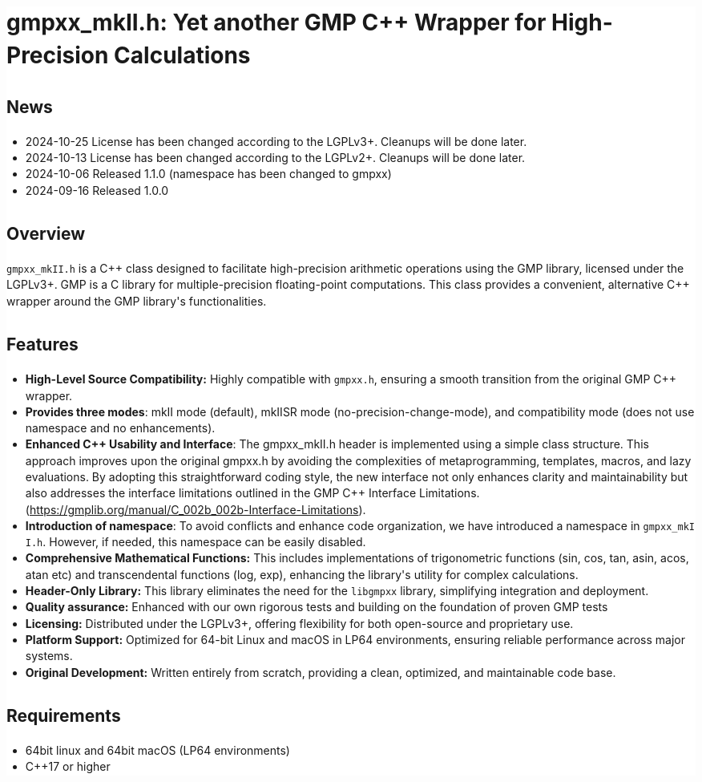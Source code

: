 # gmpxx_mkII.h: Yet another GMP C++ Wrapper for High-Precision Calculations

## News

* 2024-10-25 License has been changed according to the LGPLv3+. Cleanups will be done later.
* 2024-10-13 License has been changed according to the LGPLv2+. Cleanups will be done later.
* 2024-10-06 Released 1.1.0 (namespace has been changed to gmpxx)
* 2024-09-16 Released 1.0.0

## Overview

`gmpxx_mkII.h` is a C++ class designed to facilitate high-precision arithmetic operations using the GMP library, licensed under the LGPLv3+. GMP is a C library for multiple-precision floating-point computations. This class provides a convenient, alternative C++ wrapper around the GMP library's functionalities.

## Features

- **High-Level Source Compatibility:** Highly compatible with `gmpxx.h`, ensuring a smooth transition from the original GMP C++ wrapper.
- **Provides three modes**: mkII mode (default), mkIISR mode (no-precision-change-mode), and compatibility mode (does not use namespace and no enhancements).
- **Enhanced C++ Usability and Interface**: The gmpxx_mkII.h header is implemented using a simple class structure. This approach improves upon the original gmpxx.h by avoiding the complexities of metaprogramming, templates, macros, and lazy evaluations. By adopting this straightforward coding style, the new interface not only enhances clarity and maintainability but also addresses the interface limitations outlined in the GMP C++ Interface Limitations. (https://gmplib.org/manual/C_002b_002b-Interface-Limitations).
- **Introduction of namespace**: To avoid conflicts and enhance code organization, we have introduced a namespace in `gmpxx_mkII.h`. However, if needed, this namespace can be easily disabled.
- **Comprehensive Mathematical Functions:** This includes implementations of trigonometric functions (sin, cos, tan, asin, acos, atan etc) and transcendental functions (log, exp), enhancing the library's utility for complex calculations.
- **Header-Only Library:** This library eliminates the need for the `libgmpxx` library, simplifying integration and deployment.
- **Quality assurance:** Enhanced with our own rigorous tests and building on the foundation of proven GMP tests
- **Licensing:** Distributed under the LGPLv3+, offering flexibility for both open-source and proprietary use.
- **Platform Support:** Optimized for 64-bit Linux and macOS in LP64 environments, ensuring reliable performance across major systems.
- **Original Development:** Written entirely from scratch, providing a clean, optimized, and maintainable code base.

## Requirements

- 64bit linux and 64bit macOS (LP64 environments)
- C++17 or higher
